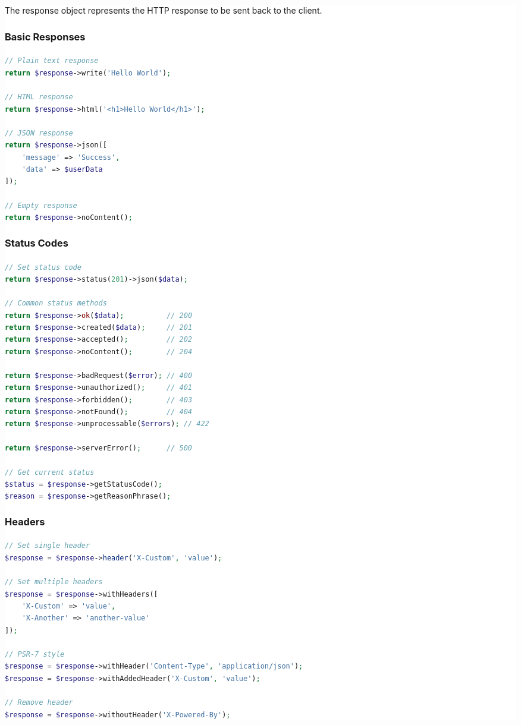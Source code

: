 The response object represents the HTTP response to be sent back to the client.

### Basic Responses

```php
// Plain text response
return $response->write('Hello World');

// HTML response
return $response->html('<h1>Hello World</h1>');

// JSON response
return $response->json([
    'message' => 'Success',
    'data' => $userData
]);

// Empty response
return $response->noContent();
```

### Status Codes

```php
// Set status code
return $response->status(201)->json($data);

// Common status methods
return $response->ok($data);          // 200
return $response->created($data);     // 201
return $response->accepted();         // 202
return $response->noContent();        // 204

return $response->badRequest($error); // 400
return $response->unauthorized();     // 401
return $response->forbidden();        // 403
return $response->notFound();         // 404
return $response->unprocessable($errors); // 422

return $response->serverError();      // 500

// Get current status
$status = $response->getStatusCode();
$reason = $response->getReasonPhrase();
```

### Headers

```php
// Set single header
$response = $response->header('X-Custom', 'value');

// Set multiple headers
$response = $response->withHeaders([
    'X-Custom' => 'value',
    'X-Another' => 'another-value'
]);

// PSR-7 style
$response = $response->withHeader('Content-Type', 'application/json');
$response = $response->withAddedHeader('X-Custom', 'value');

// Remove header
$response = $response->withoutHeader('X-Powered-By');
```

